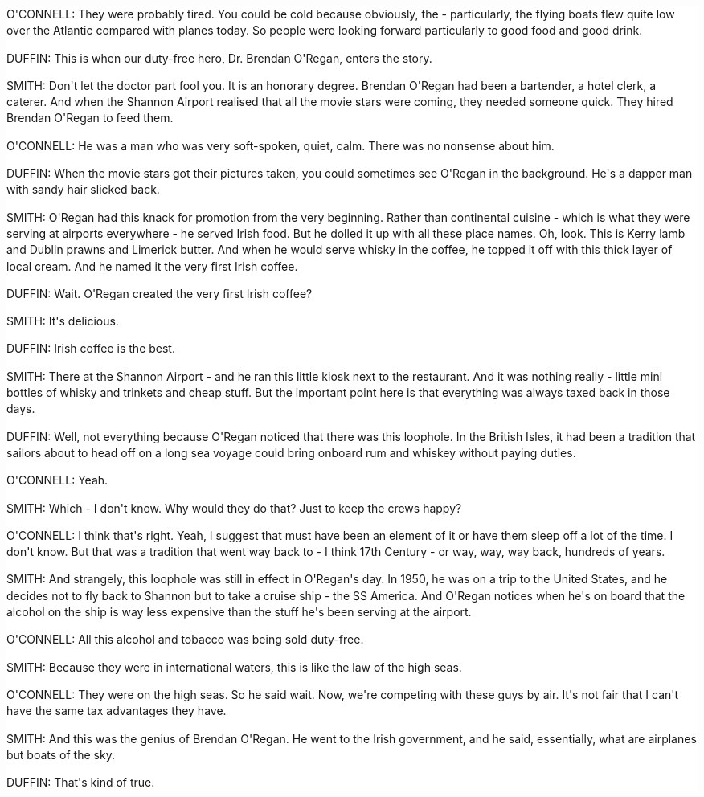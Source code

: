 O'CONNELL: They were probably tired. You could be cold because obviously, the - particularly, the flying boats flew quite low over the Atlantic compared with planes today. So people were looking forward particularly to good food and good drink.

DUFFIN: This is when our duty-free hero, Dr. Brendan O'Regan, enters the story.

SMITH: Don't let the doctor part fool you. It is an honorary degree. Brendan O'Regan had been a bartender, a hotel clerk, a caterer. And when the Shannon Airport realised that all the movie stars were coming, they needed someone quick. They hired Brendan O'Regan to feed them.

O'CONNELL: He was a man who was very soft-spoken, quiet, calm. There was no nonsense about him.

DUFFIN: When the movie stars got their pictures taken, you could sometimes see O'Regan in the background. He's a dapper man with sandy hair slicked back.

SMITH: O'Regan had this knack for promotion from the very beginning. Rather than continental cuisine - which is what they were serving at airports everywhere - he served Irish food. But he dolled it up with all these place names. Oh, look. This is Kerry lamb and Dublin prawns and Limerick butter. And when he would serve whisky in the coffee, he topped it off with this thick layer of local cream. And he named it the very first Irish coffee.

DUFFIN: Wait. O'Regan created the very first Irish coffee?

SMITH: It's delicious.

DUFFIN: Irish coffee is the best.

SMITH: There at the Shannon Airport - and he ran this little kiosk next to the restaurant. And it was nothing really - little mini bottles of whisky and trinkets and cheap stuff. But the important point here is that everything was always taxed back in those days.

DUFFIN: Well, not everything because O'Regan noticed that there was this loophole. In the British Isles, it had been a tradition that sailors about to head off on a long sea voyage could bring onboard rum and whiskey without paying duties.

O'CONNELL: Yeah.

SMITH: Which - I don't know. Why would they do that? Just to keep the crews happy?

O'CONNELL: I think that's right. Yeah, I suggest that must have been an element of it or have them sleep off a lot of the time. I don't know. But that was a tradition that went way back to - I think 17th Century - or way, way, way back, hundreds of years.

SMITH: And strangely, this loophole was still in effect in O'Regan's day. In 1950, he was on a trip to the United States, and he decides not to fly back to Shannon but to take a cruise ship - the SS America. And O'Regan notices when he's on board that the alcohol on the ship is way less expensive than the stuff he's been serving at the airport.

O'CONNELL: All this alcohol and tobacco was being sold duty-free.

SMITH: Because they were in international waters, this is like the law of the high seas.

O'CONNELL: They were on the high seas. So he said wait. Now, we're competing with these guys by air. It's not fair that I can't have the same tax advantages they have.

SMITH: And this was the genius of Brendan O'Regan. He went to the Irish government, and he said, essentially, what are airplanes but boats of the sky.

DUFFIN: That's kind of true.
